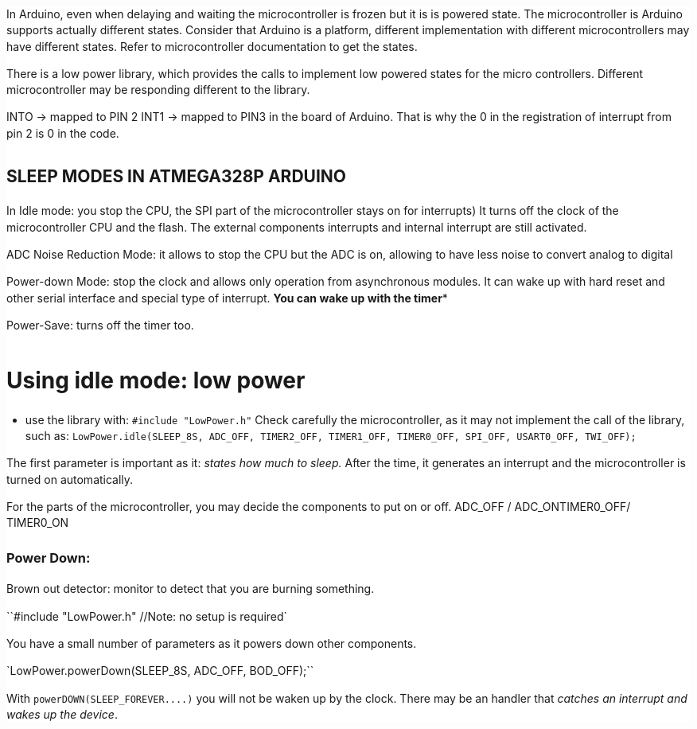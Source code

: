 In Arduino, even when delaying and waiting the microcontroller is frozen but it is is powered state.
The microcontroller is Arduino supports actually different states. Consider that Arduino is a platform, different implementation with different microcontrollers may have different states.
Refer to microcontroller documentation to get the states.


There is a low power library, which provides the calls to implement low powered states for the micro controllers.
Different microcontroller may be responding different to the library.

INTO -> mapped to PIN 2
INT1 -> mapped to PIN3 
in the board of Arduino.
That is why  the 0 in the registration of interrupt from pin 2 is 0 in the code.


## SLEEP MODES IN ATMEGA328P ARDUINO

In Idle mode: you stop the CPU, the SPI part of the microcontroller stays on for interrupts) It turns off the clock of the microcontroller CPU and the flash. The external components interrupts and internal interrupt are still activated.

ADC Noise Reduction Mode: it allows to stop the CPU but the ADC is on, allowing to have less noise to convert analog to digital

Power-down Mode: stop the clock and allows only operation from asynchronous modules. It can wake up with hard reset and other serial interface and special type of interrupt. **You can wake up with the timer***

Power-Save: turns off the timer too.

# Using idle mode: low power
* use the library with: `#include "LowPower.h"`
Check carefully the microcontroller, as it may not implement the call of the library, such as:
`LowPower.idle(SLEEP_8S, ADC_OFF, TIMER2_OFF, TIMER1_OFF, TIMER0_OFF, SPI_OFF, USART0_OFF, TWI_OFF);`

The first parameter is important as it: *states how much to sleep.*
After the time, it generates an interrupt and the microcontroller is turned on automatically.

For the parts of the microcontroller, you may decide the components to put on or off.
ADC_OFF / ADC_ONTIMER0_OFF/ TIMER0_ON

### Power Down:

Brown out detector: monitor to detect that you are burning something.

``#include "LowPower.h" //Note: no setup is required`

You have a small number of parameters as it powers down other components.


`LowPower.powerDown(SLEEP_8S, ADC_OFF, BOD_OFF);``

With `powerDOWN(SLEEP_FOREVER....)` you will not be waken up by the clock.
There may be an handler that *catches an interrupt and wakes up the device*.